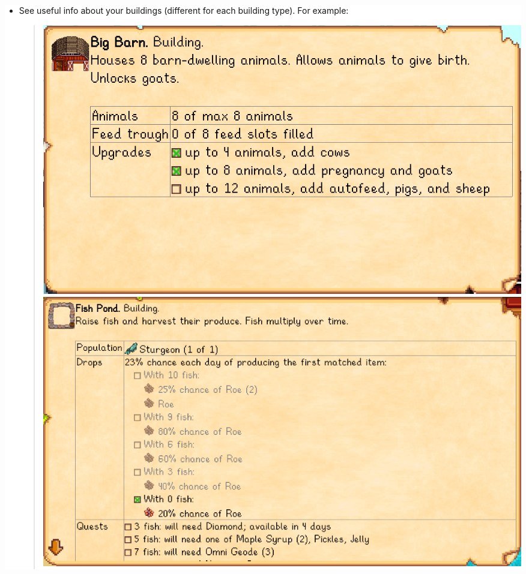 * See useful info about your buildings (different for each building type). For example:
  > ![](screenshots/barn.png)
  > ![](screenshots/fish-pond.png)

